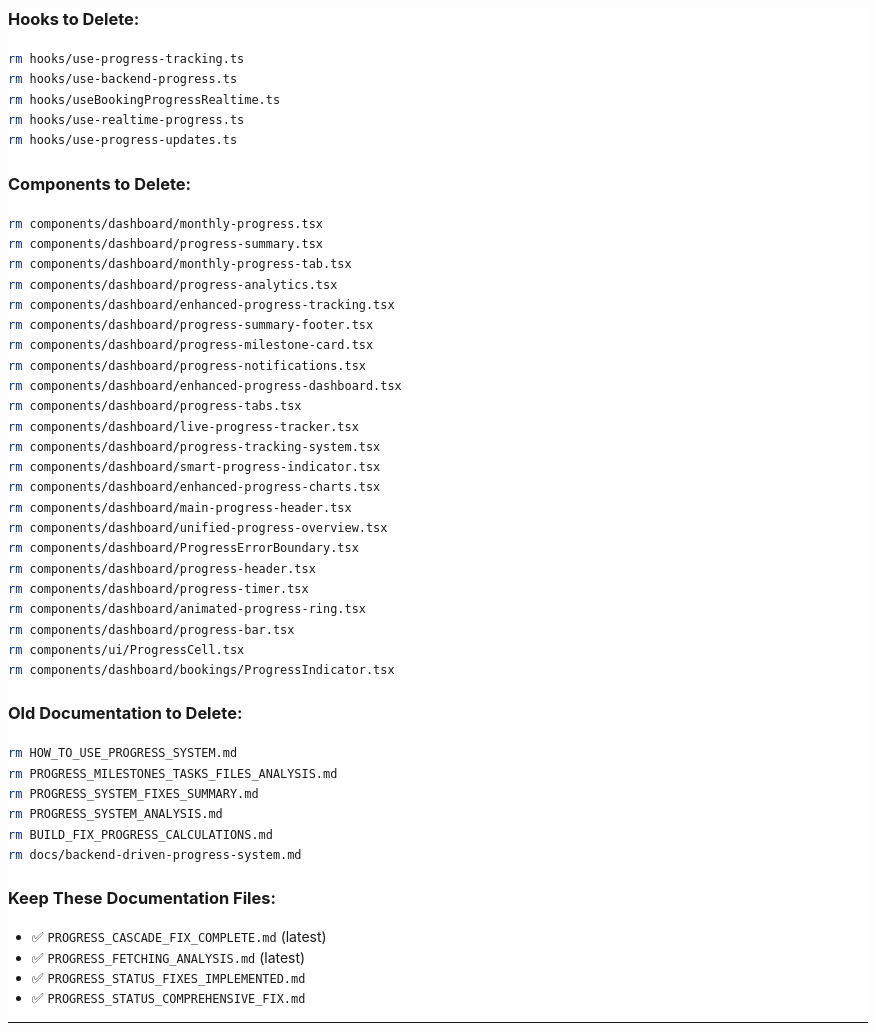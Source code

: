 ### Hooks to Delete:
```bash
rm hooks/use-progress-tracking.ts
rm hooks/use-backend-progress.ts
rm hooks/useBookingProgressRealtime.ts
rm hooks/use-realtime-progress.ts
rm hooks/use-progress-updates.ts
```

### Components to Delete:
```bash
rm components/dashboard/monthly-progress.tsx
rm components/dashboard/progress-summary.tsx
rm components/dashboard/monthly-progress-tab.tsx
rm components/dashboard/progress-analytics.tsx
rm components/dashboard/enhanced-progress-tracking.tsx
rm components/dashboard/progress-summary-footer.tsx
rm components/dashboard/progress-milestone-card.tsx
rm components/dashboard/progress-notifications.tsx
rm components/dashboard/enhanced-progress-dashboard.tsx
rm components/dashboard/progress-tabs.tsx
rm components/dashboard/live-progress-tracker.tsx
rm components/dashboard/progress-tracking-system.tsx
rm components/dashboard/smart-progress-indicator.tsx
rm components/dashboard/enhanced-progress-charts.tsx
rm components/dashboard/main-progress-header.tsx
rm components/dashboard/unified-progress-overview.tsx
rm components/dashboard/ProgressErrorBoundary.tsx
rm components/dashboard/progress-header.tsx
rm components/dashboard/progress-timer.tsx
rm components/dashboard/animated-progress-ring.tsx
rm components/dashboard/progress-bar.tsx
rm components/ui/ProgressCell.tsx
rm components/dashboard/bookings/ProgressIndicator.tsx
```

### Old Documentation to Delete:
```bash
rm HOW_TO_USE_PROGRESS_SYSTEM.md
rm PROGRESS_MILESTONES_TASKS_FILES_ANALYSIS.md
rm PROGRESS_SYSTEM_FIXES_SUMMARY.md
rm PROGRESS_SYSTEM_ANALYSIS.md
rm BUILD_FIX_PROGRESS_CALCULATIONS.md
rm docs/backend-driven-progress-system.md
```

### Keep These Documentation Files:
- ✅ `PROGRESS_CASCADE_FIX_COMPLETE.md` (latest)
- ✅ `PROGRESS_FETCHING_ANALYSIS.md` (latest)
- ✅ `PROGRESS_STATUS_FIXES_IMPLEMENTED.md`
- ✅ `PROGRESS_STATUS_COMPREHENSIVE_FIX.md`

---